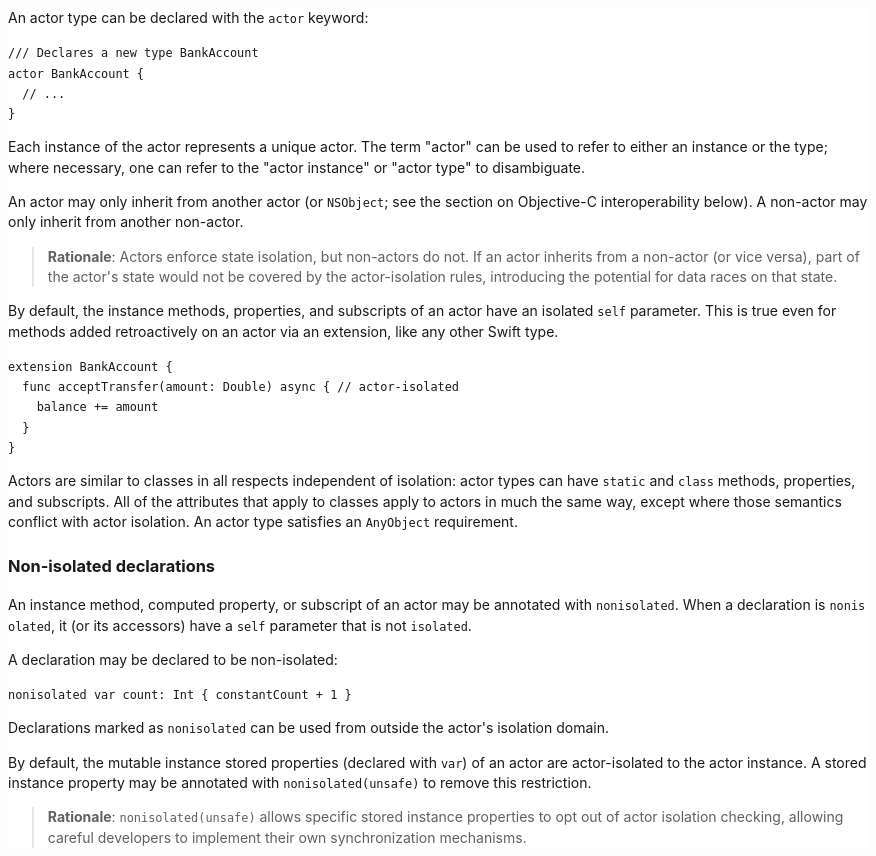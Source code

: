 An actor type can be declared with the `actor` keyword:

```
/// Declares a new type BankAccount
actor BankAccount {
  // ...
}
```

Each instance of the actor represents a unique actor. The term "actor" can be used to refer to either an instance or the type; where necessary, one can refer to the "actor instance" or "actor type" to disambiguate.

An actor may only inherit from another actor (or `NSObject`; see the section on Objective-C interoperability below). A non-actor may only inherit from another non-actor.

> **Rationale**: Actors enforce state isolation, but non-actors do not. If an actor inherits from a non-actor (or vice versa), part of the actor's state would not be covered by the actor-isolation rules, introducing the potential for data races on that state.

By default, the instance methods, properties, and subscripts of an actor have an isolated `self` parameter. This is true even for methods added retroactively on an actor via an extension, like any other Swift type.

```
extension BankAccount {
  func acceptTransfer(amount: Double) async { // actor-isolated
    balance += amount
  }
}  
```

Actors are similar to classes in all respects independent of isolation: actor types can have `static` and `class` methods, properties, and subscripts. All of the attributes that apply to classes apply to actors in much the same way, except where those semantics conflict with actor isolation. An actor type satisfies an `AnyObject` requirement.

### Non-isolated declarations

An instance method, computed property, or subscript of an actor may be annotated with `nonisolated`.  When a declaration is `nonisolated`, it (or its accessors) have a `self` parameter that is not `isolated`.

A declaration may be declared to be non-isolated:

```
nonisolated var count: Int { constantCount + 1 }
```

Declarations marked as `nonisolated` can be used from outside the actor's isolation domain.

By default, the mutable instance stored properties (declared with `var`) of an actor are actor-isolated to the actor instance. A stored instance property may be annotated with `nonisolated(unsafe)` to remove this restriction.

> **Rationale**: `nonisolated(unsafe)` allows specific stored instance properties to opt out of actor isolation checking, allowing careful developers to implement their own synchronization mechanisms.
